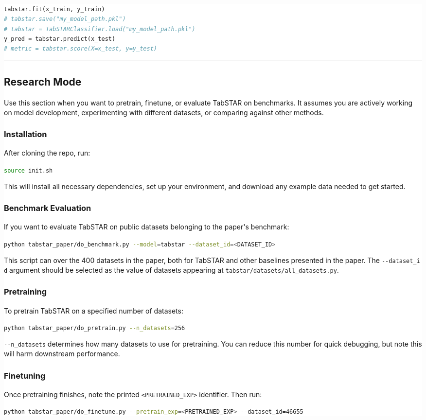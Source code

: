 ```python
tabstar.fit(x_train, y_train)
# tabstar.save("my_model_path.pkl")
# tabstar = TabSTARClassifier.load("my_model_path.pkl")
y_pred = tabstar.predict(x_test)
# metric = tabstar.score(X=x_test, y=y_test)
```

---

## Research Mode

Use this section when you want to pretrain, finetune, or evaluate TabSTAR on benchmarks. It assumes you are actively working on model development, experimenting with different datasets, or comparing against other methods.

### Installation

After cloning the repo, run:

```bash
source init.sh
```

This will install all necessary dependencies, set up your environment, and download any example data needed to get started.

### Benchmark Evaluation

If you want to evaluate TabSTAR on public datasets belonging to the paper's benchmark:

```bash
python tabstar_paper/do_benchmark.py --model=tabstar --dataset_id=<DATASET_ID>
```

This script can over the 400 datasets in the paper, both for TabSTAR and other baselines presented in the paper.
The `--dataset_id` argument should be selected as the value of datasets appearing at `tabstar/datasets/all_datasets.py`.

### Pretraining

To pretrain TabSTAR on a specified number of datasets:

```bash
python tabstar_paper/do_pretrain.py --n_datasets=256
```

`--n_datasets` determines how many datasets to use for pretraining. You can reduce this number for quick debugging, but note this will harm downstream performance.

### Finetuning

Once pretraining finishes, note the printed `<PRETRAINED_EXP>` identifier. Then run:

```bash
python tabstar_paper/do_finetune.py --pretrain_exp=<PRETRAINED_EXP> --dataset_id=46655
```
